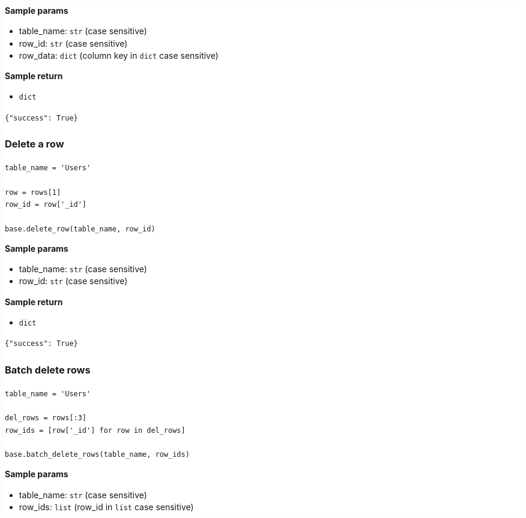 **Sample params**

* table_name:  `str`  (case sensitive)
* row_id:  `str`  (case sensitive)
* row_data:  `dict`  (column key in `dict` case sensitive)

**Sample return**

* `dict` 


```
{"success": True}

```

### Delete a row

```
table_name = 'Users'

row = rows[1]
row_id = row['_id']

base.delete_row(table_name, row_id)

```

**Sample params**

* table_name:  `str`  (case sensitive)
* row_id:  `str`  (case sensitive)

**Sample return**

* `dict` 


```
{"success": True}

```

### Batch delete rows

```
table_name = 'Users'

del_rows = rows[:3]
row_ids = [row['_id'] for row in del_rows]

base.batch_delete_rows(table_name, row_ids)

```

**Sample params**

* table_name:  `str`  (case sensitive)
* row_ids:  `list`  (row_id in `list` case sensitive)
